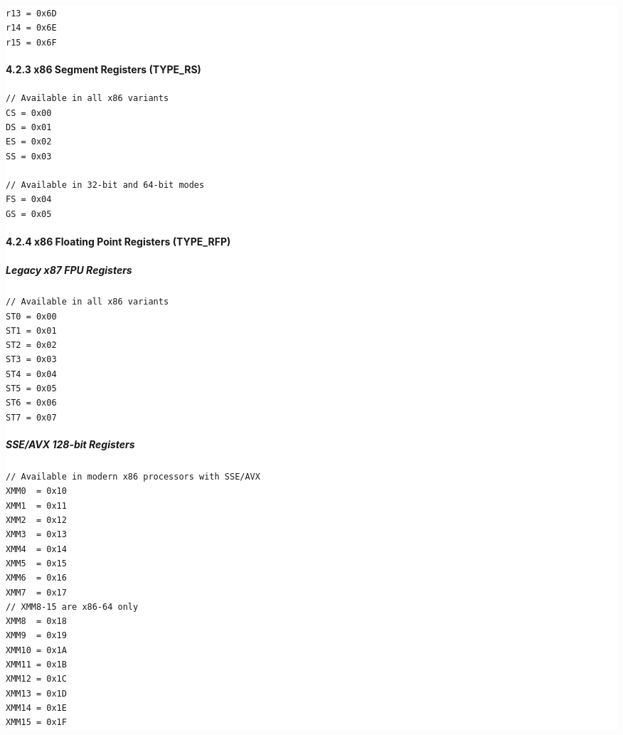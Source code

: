 ```
r13 = 0x6D
r14 = 0x6E
r15 = 0x6F
```

#### 4.2.3 x86 Segment Registers (TYPE_RS)
```
// Available in all x86 variants
CS = 0x00
DS = 0x01
ES = 0x02
SS = 0x03

// Available in 32-bit and 64-bit modes
FS = 0x04
GS = 0x05
```

#### 4.2.4 x86 Floating Point Registers (TYPE_RFP)

##### Legacy x87 FPU Registers
```
// Available in all x86 variants
ST0 = 0x00
ST1 = 0x01
ST2 = 0x02
ST3 = 0x03
ST4 = 0x04
ST5 = 0x05
ST6 = 0x06
ST7 = 0x07
```

##### SSE/AVX 128-bit Registers
```
// Available in modern x86 processors with SSE/AVX
XMM0  = 0x10
XMM1  = 0x11
XMM2  = 0x12
XMM3  = 0x13
XMM4  = 0x14
XMM5  = 0x15
XMM6  = 0x16
XMM7  = 0x17
// XMM8-15 are x86-64 only
XMM8  = 0x18
XMM9  = 0x19
XMM10 = 0x1A
XMM11 = 0x1B
XMM12 = 0x1C
XMM13 = 0x1D
XMM14 = 0x1E
XMM15 = 0x1F
```
